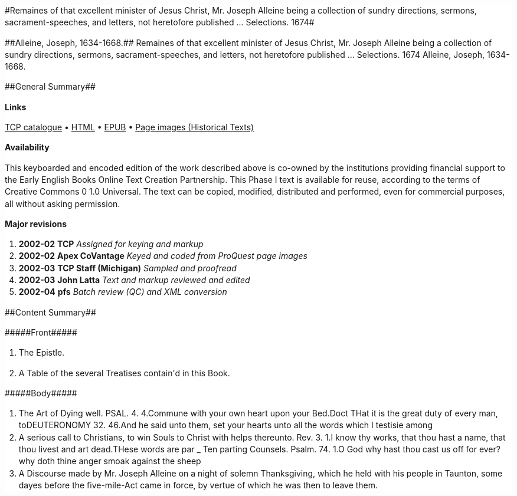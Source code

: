 #Remaines of that excellent minister of Jesus Christ, Mr. Joseph Alleine being a collection of sundry directions, sermons, sacrament-speeches, and letters, not heretofore published ... Selections. 1674#

##Alleine, Joseph, 1634-1668.##
Remaines of that excellent minister of Jesus Christ, Mr. Joseph Alleine being a collection of sundry directions, sermons, sacrament-speeches, and letters, not heretofore published ...
Selections. 1674
Alleine, Joseph, 1634-1668.

##General Summary##

**Links**

[TCP catalogue](http://www.ota.ox.ac.uk/tcp/)  • 
[HTML](http://tei.it.ox.ac.uk/tcp/Texts-HTML/free/A26/A26694.html)  • 
[EPUB](http://tei.it.ox.ac.uk/tcp/Texts-EPUB/free/A26/A26694.epub) • 
[Page images (Historical Texts)](https://data.historicaltexts.jisc.ac.uk/view?pubId=eebo-12488391e&pageId=eebo-12488391e-62321-1)

**Availability**

This keyboarded and encoded edition of the
	       work described above is co-owned by the institutions
	       providing financial support to the Early English Books
	       Online Text Creation Partnership. This Phase I text is
	       available for reuse, according to the terms of Creative
	       Commons 0 1.0 Universal. The text can be copied,
	       modified, distributed and performed, even for
	       commercial purposes, all without asking permission.

**Major revisions**

1. __2002-02__ __TCP__ *Assigned for keying and markup*
1. __2002-02__ __Apex CoVantage__ *Keyed and coded from ProQuest page images*
1. __2002-03__ __TCP Staff (Michigan)__ *Sampled and proofread*
1. __2002-03__ __John Latta__ *Text and markup reviewed and edited*
1. __2002-04__ __pfs__ *Batch review (QC) and XML conversion*

##Content Summary##

#####Front#####

1. The Epistle.

1. A Table of the several Treatises contain'd in this Book.

#####Body#####

1. The Art of Dying well.
PSAL. 4. 4.Commune with your own heart upon your Bed.Doct THat it is the great duty of every man, toDEUTERONOMY 32. 46.And he said unto them, set your hearts unto all the words which I testisie among 
1. A serious call to Christians, to win Souls to Christ with helps thereunto.
Rev. 3. 1.I know thy works, that thou hast a name, that thou livest and art dead.THese words are par
    _ Ten parting Counsels.
Psalm. 74. 1.O God why hast thou cast us off for ever? why doth thine anger smoak against the sheep 
1. A Discourse made by Mr. Joseph Alleine on a night of solemn Thanksgiving, which he held with his people in Taunton, some dayes before the five-mile-Act came in force, by vertue of which he was then to leave them.
